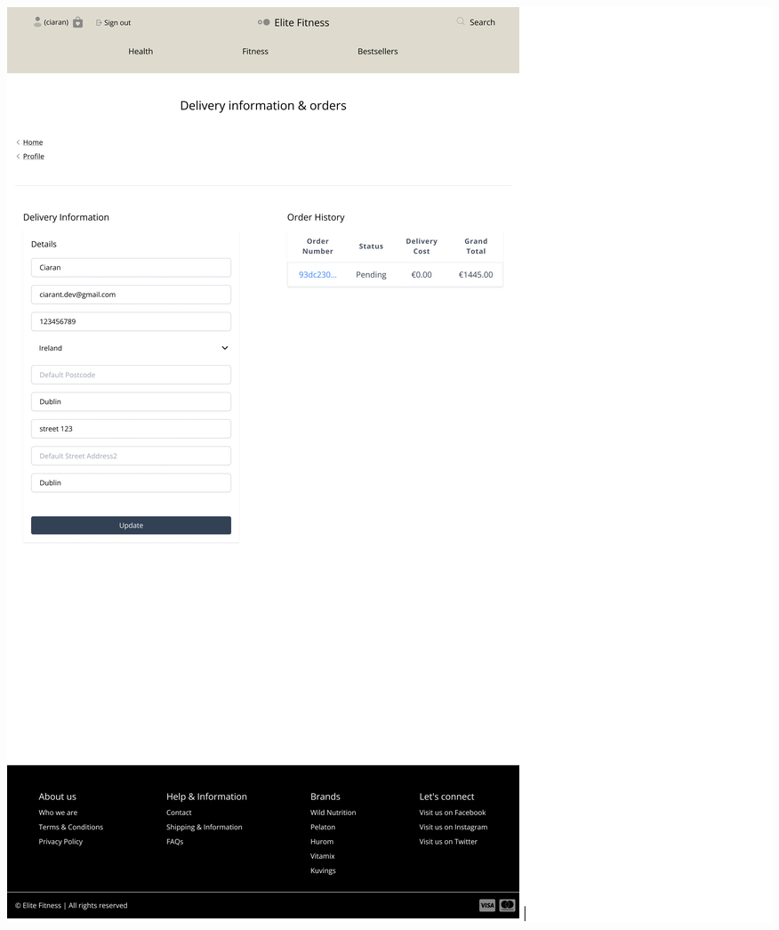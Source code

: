 ![Profile Delivery Information Page Desktop](../docs/design/mockups-high-fidelity/profile-delivery-info-lg.png) |
